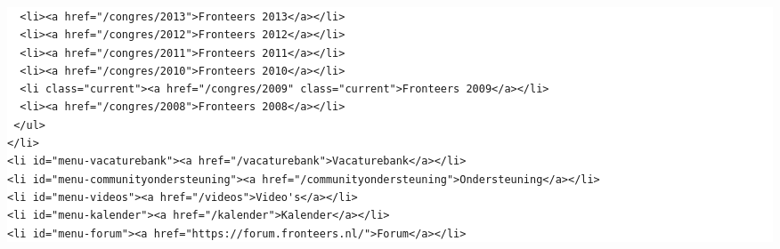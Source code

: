       <li><a href="/congres/2013">Fronteers 2013</a></li>
      <li><a href="/congres/2012">Fronteers 2012</a></li>
      <li><a href="/congres/2011">Fronteers 2011</a></li>
      <li><a href="/congres/2010">Fronteers 2010</a></li>
      <li class="current"><a href="/congres/2009" class="current">Fronteers 2009</a></li>
      <li><a href="/congres/2008">Fronteers 2008</a></li>
     </ul>
    </li>
    <li id="menu-vacaturebank"><a href="/vacaturebank">Vacaturebank</a></li>
    <li id="menu-communityondersteuning"><a href="/communityondersteuning">Ondersteuning</a></li>
    <li id="menu-videos"><a href="/videos">Video's</a></li>
    <li id="menu-kalender"><a href="/kalender">Kalender</a></li>
    <li id="menu-forum"><a href="https://forum.fronteers.nl/">Forum</a></li>
   </ul>
  </div>
  <script>
   (function() {
    "use strict";
    var i, j, tellCSS;
    var antiSpamElements = document.querySelectorAll && document.querySelectorAll('.spam-check');
    if (antiSpamElements) {
     for (i = 0; i < antiSpamElements.length; i++) {
      antiSpamElements[i].value = 'Nee';
      antiSpamElements[i].parentNode.style.display = 'none';
     }
    }
    var lis = document.querySelectorAll && document.querySelectorAll('li.current');
    if (lis) {
     var markers = [];
     for (i = 0; i < lis.length; i++) {
      var li = lis[i], ul = li.parentNode, top = li.offsetTop;
      if (ul.parentNode.tagName.toLowerCase() == 'li') {
       ul = ul.parentNode.parentNode;
      }
      var marker = document.createElement('li'), as = ul.querySelectorAll('a'), a;
      markers.push({
       top: top,
       marker: marker,
       mark: function(element) {
        this.marker.style.webkitTransform = this.marker.style.mozTransform = this.marker.style.msTransform = this.marker.style.transform = 'translateY(' + (element.offsetTop - this.top) + 'px)';
       },
       unmark: function() {
        this.marker.style.webkitTransform = this.marker.style.mozTransform = this.marker.style.msTransform = this.marker.style.transform = 'translateY(0)';
       }
      });
      for (j = 0; j < as.length; j++) {
       a = as[j];
       a.setAttribute('marker', i);
       a.onmouseover = a.onfocus = function() {
        markers[this.getAttribute('marker')].mark(this.parentNode);
       };
       a.onmouseout = a.onblur = function() {
        markers[this.getAttribute('marker')].unmark();
       };
       a.onclick = function() {
        markers[this.getAttribute('marker')].unmark = function(){};
       }
      }
      marker.innerHTML = '<span>​</span>';
      marker.className = 'mark';
      marker.style.top = top + 'px';
      ul.appendChild(marker);